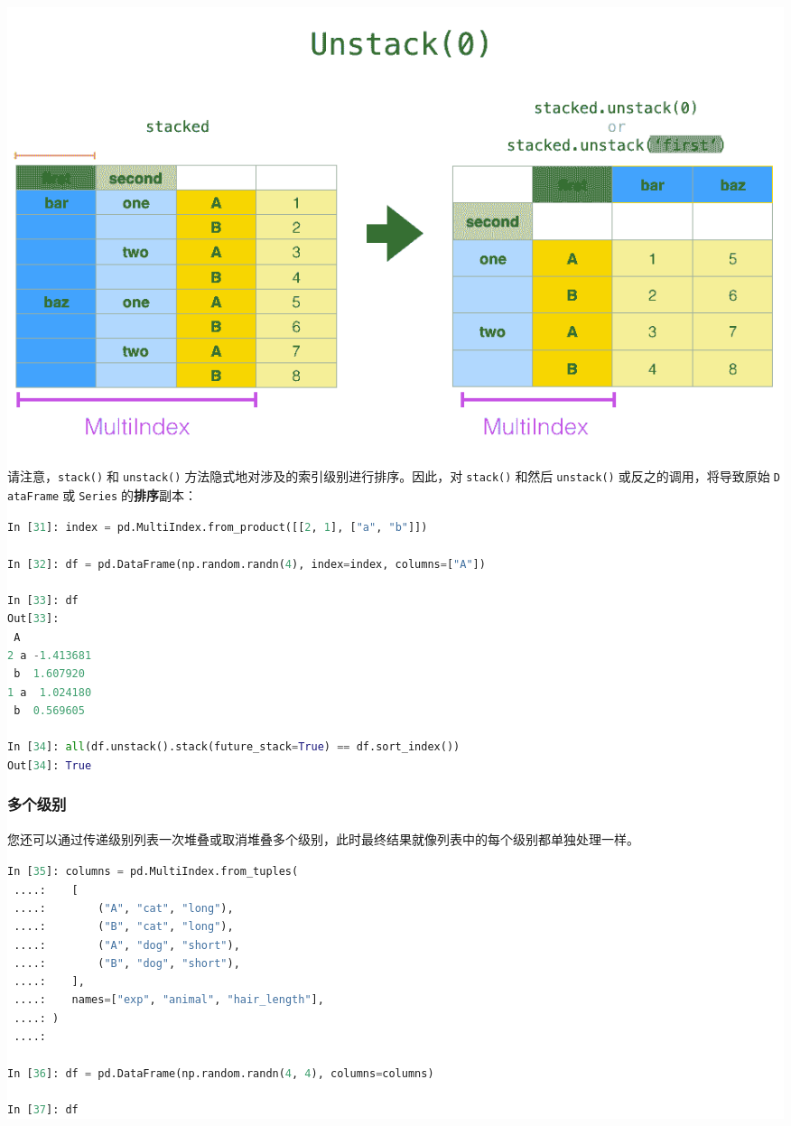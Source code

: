 ![../_images/reshaping_unstack_0.png](img/775e920743dcc74fa70c9f6d57b04f82.png)

请注意，`stack()` 和 `unstack()` 方法隐式地对涉及的索引级别进行排序。因此，对 `stack()` 和然后 `unstack()` 或反之的调用，将导致原始 `DataFrame` 或 `Series` 的**排序**副本：

```py
In [31]: index = pd.MultiIndex.from_product([[2, 1], ["a", "b"]])

In [32]: df = pd.DataFrame(np.random.randn(4), index=index, columns=["A"])

In [33]: df
Out[33]: 
 A
2 a -1.413681
 b  1.607920
1 a  1.024180
 b  0.569605

In [34]: all(df.unstack().stack(future_stack=True) == df.sort_index())
Out[34]: True 
```

### 多个级别

您还可以通过传递级别列表一次堆叠或取消堆叠多个级别，此时最终结果就像列表中的每个级别都单独处理一样。

```py
In [35]: columns = pd.MultiIndex.from_tuples(
 ....:    [
 ....:        ("A", "cat", "long"),
 ....:        ("B", "cat", "long"),
 ....:        ("A", "dog", "short"),
 ....:        ("B", "dog", "short"),
 ....:    ],
 ....:    names=["exp", "animal", "hair_length"],
 ....: )
 ....: 

In [36]: df = pd.DataFrame(np.random.randn(4, 4), columns=columns)

In [37]: df
```